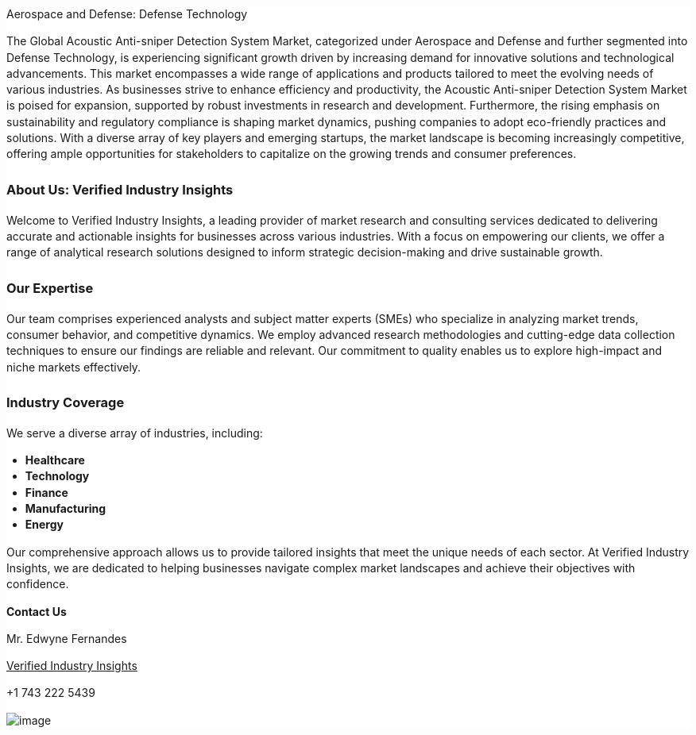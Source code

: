 Aerospace and Defense: Defense Technology </h3><p>The Global Acoustic Anti-sniper Detection System Market, categorized under Aerospace and Defense and further segmented into Defense Technology, is experiencing significant growth driven by increasing demand for innovative solutions and technological advancements. This market encompasses a wide range of applications and products tailored to meet the evolving needs of various industries. As businesses strive to enhance efficiency and productivity, the Acoustic Anti-sniper Detection System Market is poised for expansion, supported by robust investments in research and development. Furthermore, the rising emphasis on sustainability and regulatory compliance is shaping market dynamics, pushing companies to adopt eco-friendly practices and solutions. With a diverse array of key players and emerging startups, the market landscape is becoming increasingly competitive, offering ample opportunities for stakeholders to capitalize on the growing trends and consumer preferences.</p><h3>About Us: Verified Industry Insights</h3><p>Welcome to Verified Industry Insights, a leading provider of market research and consulting services dedicated to delivering accurate and actionable insights for businesses across various industries. With a focus on empowering our clients, we offer a range of analytical research solutions designed to inform strategic decision-making and drive sustainable growth.</p><h3>Our Expertise</h3><p>Our team comprises experienced analysts and subject matter experts (SMEs) who specialize in analyzing market trends, consumer behavior, and competitive dynamics. We employ advanced research methodologies and cutting-edge data collection techniques to ensure our findings are reliable and relevant. Our commitment to quality enables us to explore high-impact and niche markets effectively.</p><h3>Industry Coverage</h3><p>We serve a diverse array of industries, including:</p><ul><li><strong>Healthcare</strong></li><li><strong>Technology</strong></li><li><strong>Finance</strong></li><li><strong>Manufacturing</strong></li><li><strong>Energy</strong></li></ul><p>Our comprehensive approach allows us to provide tailored insights that meet the unique needs of each sector. At Verified Industry Insights, we are dedicated to helping businesses navigate complex market landscapes and achieve their objectives with confidence.</p><p><strong>Contact Us</strong></p><p>Mr. Edwyne Fernandes</p><p><a href="https://www.verifiedindustryinsights.com/">Verified Industry Insights</a></p><p>+1 743 222 5439</p>
![image](https://github.com/user-attachments/assets/510db45c-5497-46cf-84bf-a16c47ee7308)
